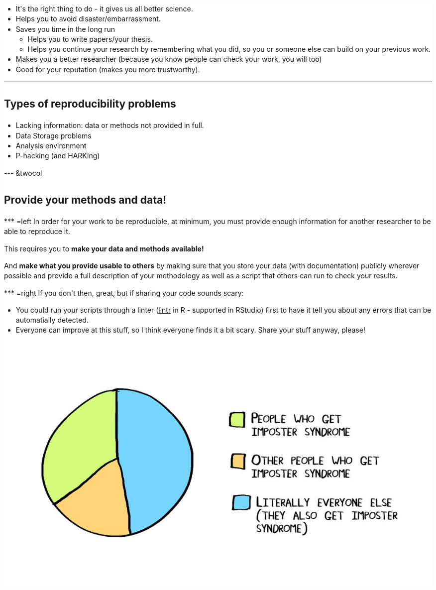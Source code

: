 * It's the right thing to do - it gives us all better science.
* Helps you to avoid disaster/embarrassment.
* Saves you time in the long run
    * Helps you to write papers/your thesis.
    * Helps you continue your research by remembering what you did, so you or someone else can build on your previous work.
* Makes you a better researcher (because you know people can check your work, you will too)
* Good for your reputation (makes you more trustworthy). 

---

## Types of reproducibility problems

* Lacking information: data or methods not provided in full.
* Data Storage problems
* Analysis environment
* P-hacking (and HARKing)

--- &twocol
## Provide your methods and data!

*** =left
In order for your work to be reproducible, at minimum, you must provide enough information for another researcher to be able to reproduce it.

This requires you to __make your data and methods available!__

And __make what you provide usable to others__ by making sure that you store your data (with documentation) publicly wherever possible and provide a full description of your methodology as well as a script that others can run to check your results.

*** =right
If you don't then, great, but if sharing your code sounds scary:
* You could run your scripts through a linter ([lintr](https://cran.r-project.org/web/packages/lintr/index.html) in R - supported in RStudio) first to have it tell you about any errors that can be automatially detected.
* Everyone can improve at this stuff, so I think everyone finds it a bit scary. Share your stuff anyway, please!

<div class="rimage center"><img src="fig/imposter.jpg" title="plot of chunk unnamed-chunk-4" alt="plot of chunk unnamed-chunk-4" width="100%" class="plot" /></div>
